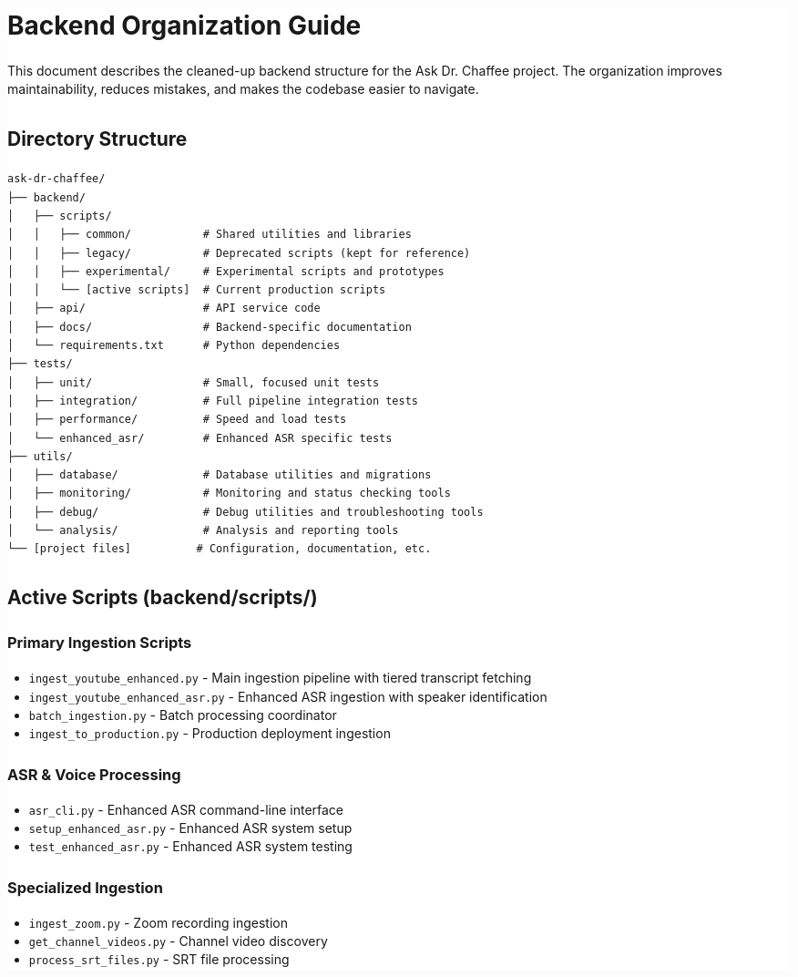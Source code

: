 # Backend Organization Guide

This document describes the cleaned-up backend structure for the Ask Dr. Chaffee project. The organization improves maintainability, reduces mistakes, and makes the codebase easier to navigate.

## Directory Structure

```
ask-dr-chaffee/
├── backend/
│   ├── scripts/
│   │   ├── common/           # Shared utilities and libraries
│   │   ├── legacy/           # Deprecated scripts (kept for reference)
│   │   ├── experimental/     # Experimental scripts and prototypes
│   │   └── [active scripts]  # Current production scripts
│   ├── api/                  # API service code
│   ├── docs/                 # Backend-specific documentation
│   └── requirements.txt      # Python dependencies
├── tests/
│   ├── unit/                 # Small, focused unit tests
│   ├── integration/          # Full pipeline integration tests
│   ├── performance/          # Speed and load tests
│   └── enhanced_asr/         # Enhanced ASR specific tests
├── utils/
│   ├── database/             # Database utilities and migrations
│   ├── monitoring/           # Monitoring and status checking tools
│   ├── debug/                # Debug utilities and troubleshooting tools
│   └── analysis/             # Analysis and reporting tools
└── [project files]          # Configuration, documentation, etc.
```

## Active Scripts (backend/scripts/)

### Primary Ingestion Scripts
- `ingest_youtube_enhanced.py` - Main ingestion pipeline with tiered transcript fetching
- `ingest_youtube_enhanced_asr.py` - Enhanced ASR ingestion with speaker identification
- `batch_ingestion.py` - Batch processing coordinator
- `ingest_to_production.py` - Production deployment ingestion

### ASR & Voice Processing
- `asr_cli.py` - Enhanced ASR command-line interface
- `setup_enhanced_asr.py` - Enhanced ASR system setup
- `test_enhanced_asr.py` - Enhanced ASR system testing

### Specialized Ingestion
- `ingest_zoom.py` - Zoom recording ingestion
- `get_channel_videos.py` - Channel video discovery
- `process_srt_files.py` - SRT file processing
